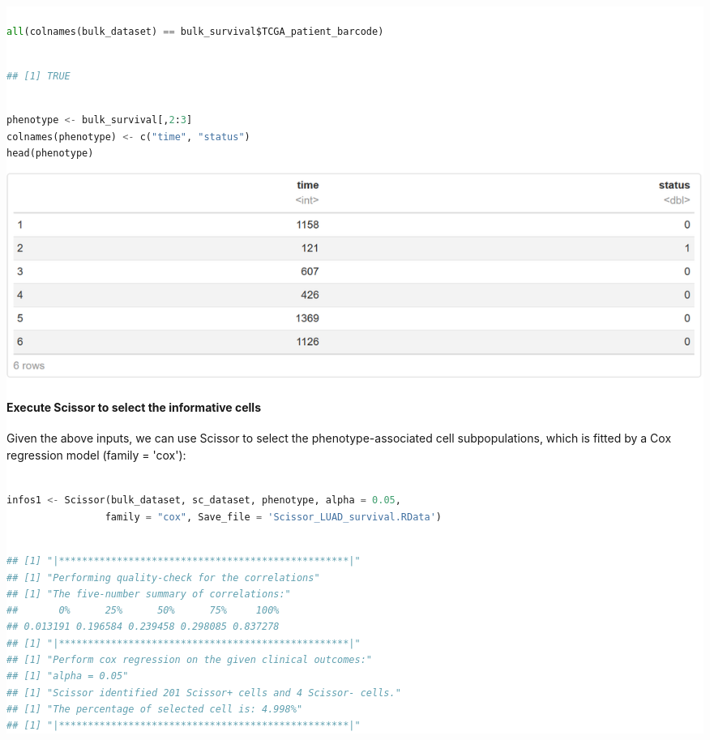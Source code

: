 ```python 

all(colnames(bulk_dataset) == bulk_survival$TCGA_patient_barcode)

```

```python 

## [1] TRUE

```

```python 

phenotype <- bulk_survival[,2:3]
colnames(phenotype) <- c("time", "status")
head(phenotype)

```

![](images/2024-02-08-12-56-27.png)

#### Execute Scissor to select the informative cells

Given the above inputs, we can use Scissor to select the phenotype-associated cell subpopulations, which is fitted by a Cox regression model (family = 'cox'):

```python 

infos1 <- Scissor(bulk_dataset, sc_dataset, phenotype, alpha = 0.05, 
                 family = "cox", Save_file = 'Scissor_LUAD_survival.RData')

```

```python 

## [1] "|**************************************************|"
## [1] "Performing quality-check for the correlations"
## [1] "The five-number summary of correlations:"
##       0%      25%      50%      75%     100% 
## 0.013191 0.196584 0.239458 0.298085 0.837278 
## [1] "|**************************************************|"
## [1] "Perform cox regression on the given clinical outcomes:"
## [1] "alpha = 0.05"
## [1] "Scissor identified 201 Scissor+ cells and 4 Scissor- cells."
## [1] "The percentage of selected cell is: 4.998%"
## [1] "|**************************************************|"

```
